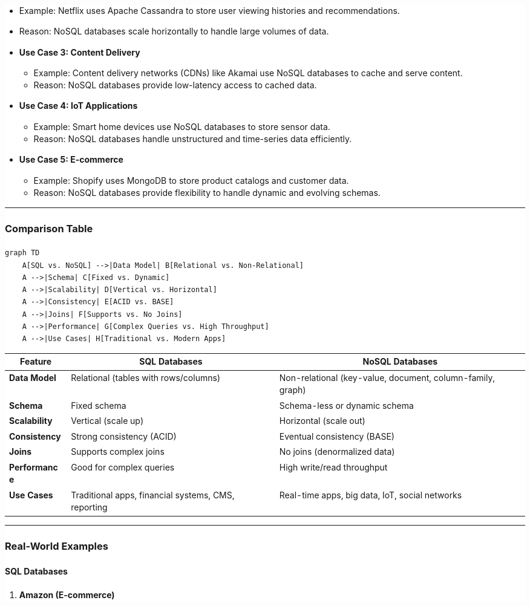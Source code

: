   - Example: Netflix uses Apache Cassandra to store user viewing histories and recommendations.
  - Reason: NoSQL databases scale horizontally to handle large volumes of data.

- **Use Case 3: Content Delivery**

  - Example: Content delivery networks (CDNs) like Akamai use NoSQL databases to cache and serve content.
  - Reason: NoSQL databases provide low-latency access to cached data.

- **Use Case 4: IoT Applications**

  - Example: Smart home devices use NoSQL databases to store sensor data.
  - Reason: NoSQL databases handle unstructured and time-series data efficiently.

- **Use Case 5: E-commerce**
  - Example: Shopify uses MongoDB to store product catalogs and customer data.
  - Reason: NoSQL databases provide flexibility to handle dynamic and evolving schemas.

---

### **Comparison Table**

```mermaid
graph TD
    A[SQL vs. NoSQL] -->|Data Model| B[Relational vs. Non-Relational]
    A -->|Schema| C[Fixed vs. Dynamic]
    A -->|Scalability| D[Vertical vs. Horizontal]
    A -->|Consistency| E[ACID vs. BASE]
    A -->|Joins| F[Supports vs. No Joins]
    A -->|Performance| G[Complex Queries vs. High Throughput]
    A -->|Use Cases| H[Traditional vs. Modern Apps]
```

| Feature         | SQL Databases                                       | NoSQL Databases                                            |
| --------------- | --------------------------------------------------- | ---------------------------------------------------------- |
| **Data Model**  | Relational (tables with rows/columns)               | Non-relational (key-value, document, column-family, graph) |
| **Schema**      | Fixed schema                                        | Schema-less or dynamic schema                              |
| **Scalability** | Vertical (scale up)                                 | Horizontal (scale out)                                     |
| **Consistency** | Strong consistency (ACID)                           | Eventual consistency (BASE)                                |
| **Joins**       | Supports complex joins                              | No joins (denormalized data)                               |
| **Performance** | Good for complex queries                            | High write/read throughput                                 |
| **Use Cases**   | Traditional apps, financial systems, CMS, reporting | Real-time apps, big data, IoT, social networks             |

---

### **Real-World Examples**

#### **SQL Databases**

1. **Amazon (E-commerce)**
